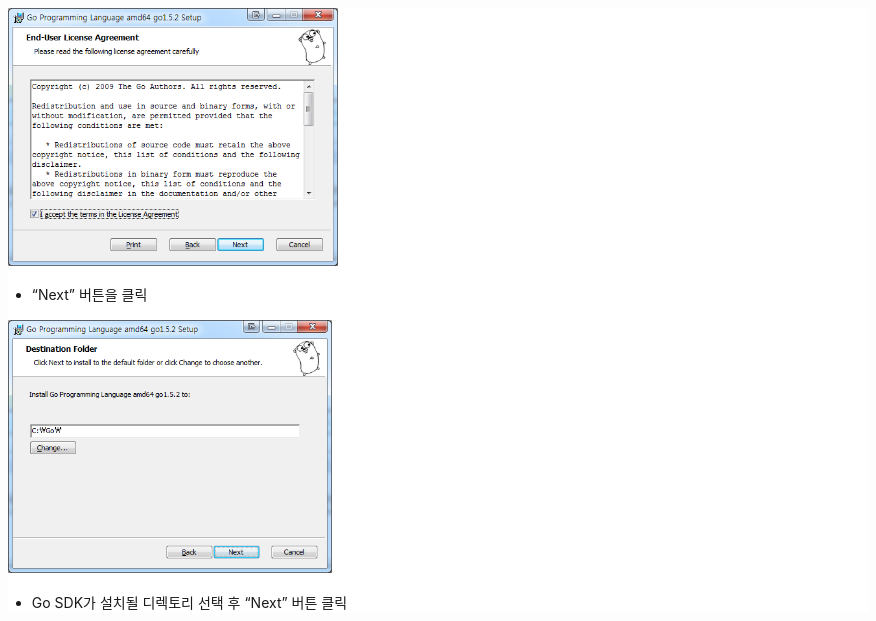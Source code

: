 <img src="./image/go/image5.png" width="330" height="258" />

-   “Next” 버튼을 클릭

<img src="./image/go/image6.png" width="324" height="254" />

-   Go SDK가 설치될 디렉토리 선택 후 “Next” 버튼 클릭
